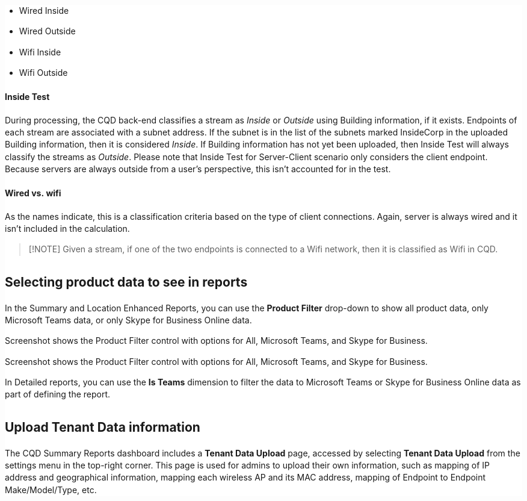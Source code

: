   - Wired Inside

  - Wired Outside

  - Wifi Inside

  - Wifi Outside

#### Inside Test

During processing, the CQD back-end classifies a stream as *Inside* or *Outside* using Building information, if it exists. Endpoints of each stream are associated with a subnet address. If the subnet is in the list of the subnets marked InsideCorp in the uploaded Building information, then it is considered *Inside*. If Building information has not yet been uploaded, then Inside Test will always classify the streams as *Outside*. Please note that Inside Test for Server-Client scenario only considers the client endpoint. Because servers are always outside from a user’s perspective, this isn’t accounted for in the test.

#### Wired vs. wifi

As the names indicate, this is a classification criteria based on the type of client connections. Again, server is always wired and it isn’t included in the calculation.

> \[\!NOTE\] Given a stream, if one of the two endpoints is connected to a Wifi network, then it is classified as Wifi in CQD.

## Selecting product data to see in reports

In the Summary and Location Enhanced Reports, you can use the **Product Filter** drop-down to show all product data, only Microsoft Teams data, or only Skype for Business Online data.

Screenshot shows the Product Filter control with options for All, Microsoft Teams, and Skype for Business.

Screenshot shows the Product Filter control with options for All, Microsoft Teams, and Skype for Business.

In Detailed reports, you can use the **Is Teams** dimension to filter the data to Microsoft Teams or Skype for Business Online data as part of defining the report.
  
## Upload Tenant Data information
<a name="BKMKTenantDataInformationUpload"></a>

The CQD Summary Reports dashboard includes a **Tenant Data Upload** page, accessed by selecting **Tenant Data Upload** from the settings menu in the top-right corner. This page is used for admins to upload their own information, such as mapping of IP address and geographical information, mapping each wireless AP and its MAC address, mapping of Endpoint to Endpoint Make/Model/Type, etc.
  